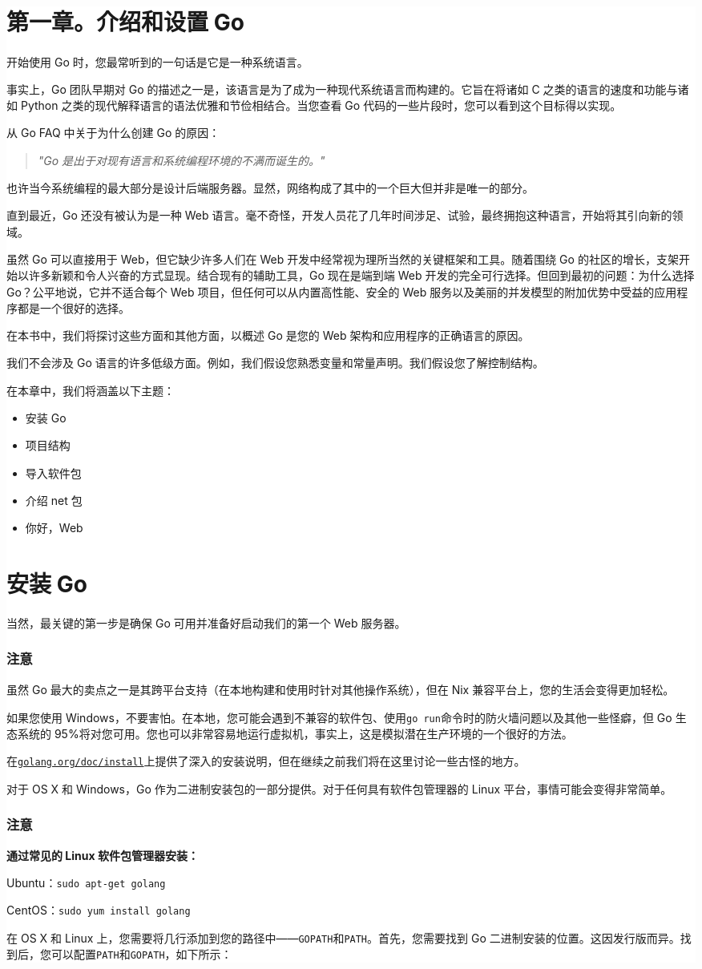 # 第一章。介绍和设置 Go

开始使用 Go 时，您最常听到的一句话是它是一种系统语言。

事实上，Go 团队早期对 Go 的描述之一是，该语言是为了成为一种现代系统语言而构建的。它旨在将诸如 C 之类的语言的速度和功能与诸如 Python 之类的现代解释语言的语法优雅和节俭相结合。当您查看 Go 代码的一些片段时，您可以看到这个目标得以实现。

从 Go FAQ 中关于为什么创建 Go 的原因：

> *"Go 是出于对现有语言和系统编程环境的不满而诞生的。"*

也许当今系统编程的最大部分是设计后端服务器。显然，网络构成了其中的一个巨大但并非是唯一的部分。

直到最近，Go 还没有被认为是一种 Web 语言。毫不奇怪，开发人员花了几年时间涉足、试验，最终拥抱这种语言，开始将其引向新的领域。

虽然 Go 可以直接用于 Web，但它缺少许多人们在 Web 开发中经常视为理所当然的关键框架和工具。随着围绕 Go 的社区的增长，支架开始以许多新颖和令人兴奋的方式显现。结合现有的辅助工具，Go 现在是端到端 Web 开发的完全可行选择。但回到最初的问题：为什么选择 Go？公平地说，它并不适合每个 Web 项目，但任何可以从内置高性能、安全的 Web 服务以及美丽的并发模型的附加优势中受益的应用程序都是一个很好的选择。

在本书中，我们将探讨这些方面和其他方面，以概述 Go 是您的 Web 架构和应用程序的正确语言的原因。

我们不会涉及 Go 语言的许多低级方面。例如，我们假设您熟悉变量和常量声明。我们假设您了解控制结构。

在本章中，我们将涵盖以下主题：

+   安装 Go

+   项目结构

+   导入软件包

+   介绍 net 包

+   你好，Web

# 安装 Go

当然，最关键的第一步是确保 Go 可用并准备好启动我们的第一个 Web 服务器。

### 注意

虽然 Go 最大的卖点之一是其跨平台支持（在本地构建和使用时针对其他操作系统），但在 Nix 兼容平台上，您的生活会变得更加轻松。

如果您使用 Windows，不要害怕。在本地，您可能会遇到不兼容的软件包、使用`go run`命令时的防火墙问题以及其他一些怪癖，但 Go 生态系统的 95%将对您可用。您也可以非常容易地运行虚拟机，事实上，这是模拟潜在生产环境的一个很好的方法。

在[`golang.org/doc/install`](https://golang.org/doc/install)上提供了深入的安装说明，但在继续之前我们将在这里讨论一些古怪的地方。

对于 OS X 和 Windows，Go 作为二进制安装包的一部分提供。对于任何具有软件包管理器的 Linux 平台，事情可能会变得非常简单。

### 注意

**通过常见的 Linux 软件包管理器安装：**

Ubuntu：`sudo apt-get golang`

CentOS：`sudo yum install golang`

在 OS X 和 Linux 上，您需要将几行添加到您的路径中——`GOPATH`和`PATH`。首先，您需要找到 Go 二进制安装的位置。这因发行版而异。找到后，您可以配置`PATH`和`GOPATH`，如下所示：
